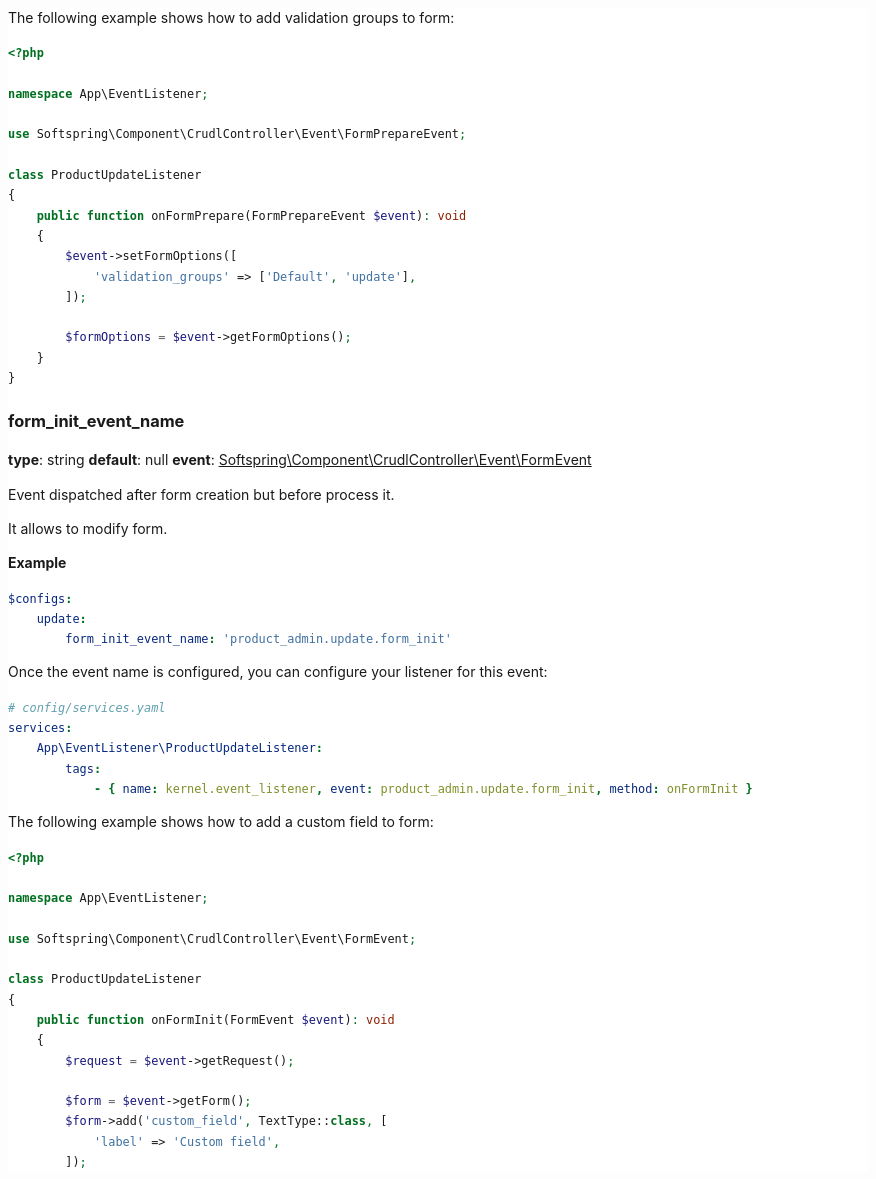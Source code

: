 The following example shows how to add validation groups to form:

```php
<?php

namespace App\EventListener;

use Softspring\Component\CrudlController\Event\FormPrepareEvent;

class ProductUpdateListener
{
    public function onFormPrepare(FormPrepareEvent $event): void
    {
        $event->setFormOptions([
            'validation_groups' => ['Default', 'update'],
        ]);
        
        $formOptions = $event->getFormOptions();
    }
}
```

### form_init_event_name

**type**: string **default**: null **event**: [Softspring\Component\CrudlController\Event\FormEvent](src/Event/FormEvent.php)

Event dispatched after form creation but before process it.

It allows to modify form.

**Example**

```yaml
$configs:
    update:
        form_init_event_name: 'product_admin.update.form_init'
```

Once the event name is configured, you can configure your listener for this event:

```yaml
# config/services.yaml
services:
    App\EventListener\ProductUpdateListener:
        tags:
            - { name: kernel.event_listener, event: product_admin.update.form_init, method: onFormInit }
```

The following example shows how to add a custom field to form:

```php
<?php

namespace App\EventListener;

use Softspring\Component\CrudlController\Event\FormEvent;

class ProductUpdateListener
{
    public function onFormInit(FormEvent $event): void
    {
        $request = $event->getRequest();
        
        $form = $event->getForm();
        $form->add('custom_field', TextType::class, [
            'label' => 'Custom field',
        ]);
```